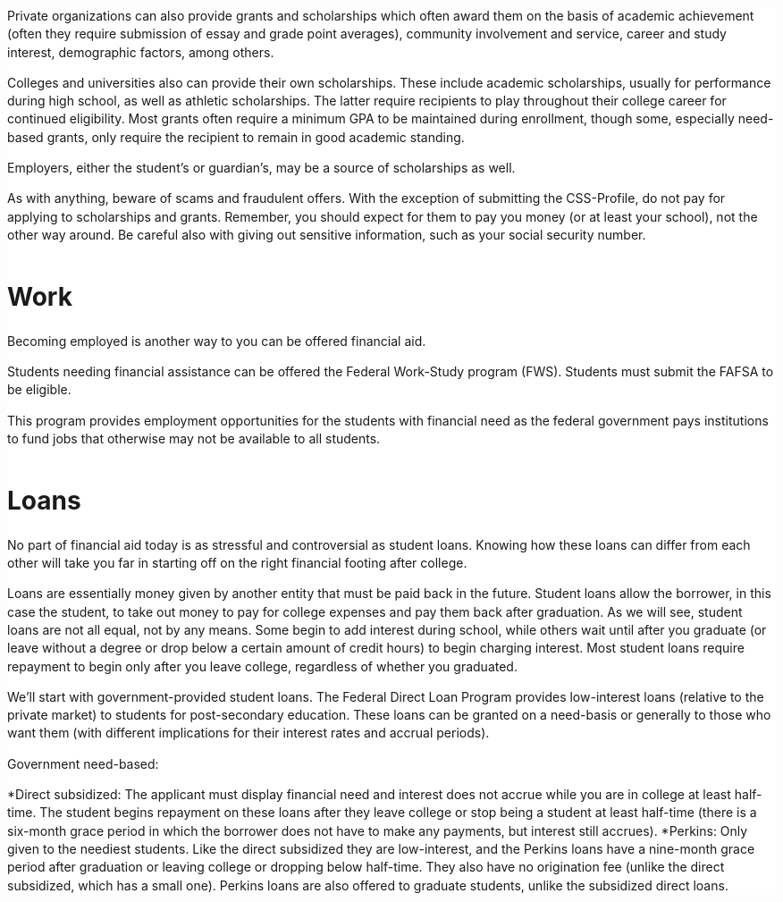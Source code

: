 Private organizations can also provide grants and scholarships which often award them on the basis of academic achievement (often they require submission of essay and grade point averages), community involvement and service, career and study interest, demographic factors, among others.

Colleges and universities also can provide their own scholarships. These include academic scholarships, usually for performance during high school, as well as athletic scholarships. The latter require recipients to play throughout their college career for continued eligibility. Most grants often require a minimum GPA to be maintained during enrollment, though some, especially need-based grants, only require the recipient to remain in good academic standing.

Employers, either the student’s or guardian’s, may be a source of scholarships as well.

As with anything, beware of scams and fraudulent offers. With the exception of submitting the CSS-Profile, do not pay for applying to scholarships and grants. Remember, you should expect for them to pay you money (or at least your school), not the other way around. Be careful also with giving out sensitive information, such as your social security number.

# Work

Becoming employed is another way to you can be offered financial aid.

Students needing financial assistance can be offered the Federal Work-Study program (FWS). Students must submit the FAFSA to be eligible.

This program provides employment opportunities for the students with financial need as the federal government pays institutions to fund jobs that otherwise may not be available to all students.

# Loans

No part of financial aid today is as stressful and controversial as student loans. Knowing how these loans can differ from each other will take you far in starting off on the right financial footing after college.

Loans are essentially money given by another entity that must be paid back in the future. Student loans allow the borrower, in this case the student, to take out money to pay for college expenses and pay them back after graduation. As we will see, student loans are not all equal, not by any means. Some begin to add interest during school, while others wait until after you graduate (or leave without a degree or drop below a certain amount of credit hours) to begin charging interest. Most student loans require repayment to begin only after you leave college, regardless of whether you graduated.

We’ll start with government-provided student loans. The Federal Direct Loan Program provides low-interest loans (relative to the private market) to students for post-secondary education. These loans can be granted on a need-basis or generally to those who want them (with different implications for their interest rates and accrual periods).

Government need-based:

*Direct subsidized: The applicant must display financial need and interest does not accrue while you are in college at least half-time. The student begins repayment on these loans after they leave college or stop being a student at least half-time (there is a six-month grace period in which the borrower does not have to make any payments, but interest still accrues).
*Perkins: Only given to the neediest students. Like the direct subsidized they are low-interest, and the Perkins loans have a nine-month grace period after graduation or leaving college or dropping below half-time. They also have no origination fee (unlike the direct subsidized, which has a small one). Perkins loans are also offered to graduate students, unlike the subsidized direct loans.
